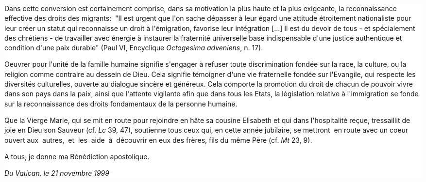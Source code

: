 Dans cette conversion est certainement comprise, dans sa motivation la plus haute et la plus exigeante, la reconnaissance effective des droits des migrants:  "Il est urgent que l'on sache dépasser à leur égard une attitude étroitement nationaliste pour leur créer un statut qui reconnaisse un droit à l'émigration, favorise leur intégration \[...\] Il est du devoir de tous - et spécialement des chrétiens - de travailler avec énergie à instaurer la fraternité universelle base indispensable d'une justice authentique et condition d'une paix durable" (Paul VI, Encyclique *Octogesima adveniens*, n. 17).

Oeuvrer pour l'unité de la famille humaine signifie s'engager à refuser toute discrimination fondée sur la race, la culture, ou la religion comme contraire au dessein de Dieu. Cela signifie témoigner d'une vie fraternelle fondée sur l'Evangile, qui respecte les diversités culturelles, ouverte au dialogue sincère et généreux. Cela comporte la promotion du droit de chacun de pouvoir vivre dans son pays dans la paix, ainsi que l'attente vigilante afin que dans tous les Etats, la législation relative à l'immigration se fonde sur la reconnaissance des droits fondamentaux de la personne humaine.

Que la Vierge Marie, qui se mit en route pour rejoindre en hâte sa cousine Elisabeth et qui dans l'hospitalité reçue, tressaillit de joie en Dieu son Sauveur (cf. *Lc* 39, 47), soutienne tous ceux qui, en cette année jubilaire, se mettront  en route avec un coeur ouvert aux  autres,  et  les  aide  à  découvrir en eux des frères, fils du même Père (cf. *Mt* 23, 9).

A tous, je donne ma Bénédiction apostolique.

*Du Vatican, le 21 novembre 1999*